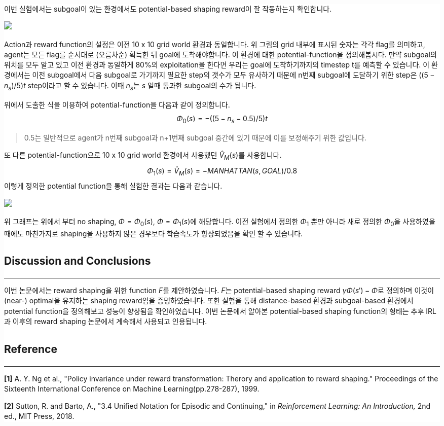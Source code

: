 이번 실험에서는 subgoal이 있는 환경에서도 potential-based shaping reward이 잘 작동하는지 확인합니다. 

<img src="https://user-images.githubusercontent.com/17582508/59762873-3404df00-92d3-11e9-9a89-8bda6b1f568e.png" width="50%">

Action과 reward function의 설정은 이전 10 x 10 grid world 환경과 동일합니다. 위 그림의 grid 내부에 표시된 숫자는 각각 flag를 의미하고, agent는 모든 flag를 순서대로 (오름차순) 획득한 뒤 goal에 도착해야합니다. 이 환경에 대한 potential-function을 정의해봅시다. 만약 subgoal의 위치를 모두 알고 있고 이전 환경과 동일하게 80%의 exploitation을 한다면 우리는 goal에 도착하기까지의 timestep t를 예측할 수 있습니다. 이 환경에서는 이전 subgoal에서 다음 subgoal로 가기까지 필요한 step의 갯수가 모두 유사하기 때문에 n번째 subgoal에 도달하기 위한 step은 $((5-n_s)/5)t$ step이라고 할 수 있습니다. 이때 $n_s$는 $s$ 일때 통과한 subgoal의 수가 됩니다.

위에서 도출한 식을 이용하여 potential-function을 다음과 같이 정의합니다.
$$
\Phi_0(s) = -((5 - n_s - 0.5)/5 )t
$$

> 0.5는 일반적으로 agent가 n번째 subgoal과 n+1번째 subgoal 중간에 있기 때문에 이를 보정해주기 위한 값입니다.

또 다른 potential-function으로 10 x 10 grid world 환경에서 사용했던 $\hat{V}_M(s)​$를 사용합니다.
$$
\Phi_1(s) = \hat{V}_M(s)  = - {MANHATTAN}(s, GOAL) / 0.8
$$
이렇게 정의한 potential function을 통해 실험한 결과는 다음과 같습니다.

<img src="https://user-images.githubusercontent.com/17582508/59764671-3832fb80-92d7-11e9-8c87-c57b75427551.png" width="70%">

위 그래프는 위에서 부터 no shaping, $\Phi = \Phi_0(s)$, $\Phi = \Phi_1(s)$에 해당합니다. 이전 실험에서 정의한 $\Phi_1$ 뿐만 아니라 새로 정의한 $\Phi_0$을 사용하였을때에도 마찬가지로 shaping을 사용하지 않은 경우보다 학습속도가 향상되었음을 확인 할 수 있습니다.

## Discussion and Conclusions
---

이번 논문에서는 reward shaping을 위한 function $F$를 제안하였습니다. $F$는 potential-based shaping reward $\gamma \Phi(s') - \Phi$로 정의하며 이것이 (near-) optimal을 유지하는 shaping reward임을 증명하였습니다. 또한 실험을 통해 distance-based 환경과 subgoal-based 환경에서 potential function을 정의해보고 성능이 향상됨을 확인하였습니다. 이번 논문에서 알아본 potential-based shaping function의 형태는 추후 IRL과 이후의 reward shaping 논문에서 계속해서 사용되고 인용됩니다.

## Reference
---
<a id="ref_1"></a>
**[1]** A. Y. Ng et al., "Policy invariance under reward transformation: Therory and application to reward shaping." Proceedings of the Sixteenth International Conference on Machine Learning(pp.278-287), 1999.

<a id="ref_2"></a>
**[2]** Sutton, R. and Barto, A., "3.4 Unified Notation for Episodic and Continuing," in *Reinforcement Learning: An Introduction,* 2nd ed., MIT Press, 2018.